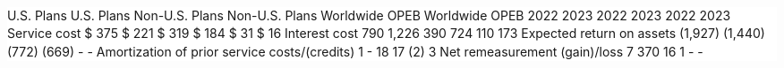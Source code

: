 <td></td>
</tr>
<tr>
<td></td>
<td>U.S. Plans</td>
<td>U.S. Plans</td>
<td>Non-U.S. Plans</td>
<td>Non-U.S. Plans</td>
<td>Worldwide OPEB</td>
<td>Worldwide OPEB</td>
</tr>
<tr>
<td></td>
<td>2022</td>
<td>2023</td>
<td>2022</td>
<td>2023</td>
<td>2022</td>
<td>2023</td>
</tr>
<tr>
<td>Service cost</td>
<td>$ 375</td>
<td>$ 221</td>
<td>$ 319</td>
<td>$ 184</td>
<td>$ 31</td>
<td>$ 16</td>
</tr>
<tr>
<td>Interest cost</td>
<td>790</td>
<td>1,226</td>
<td>390</td>
<td>724</td>
<td>110</td>
<td>173</td>
</tr>
<tr>
<td>Expected return on assets</td>
<td>(1,927)</td>
<td>(1,440)</td>
<td>(772)</td>
<td>(669)</td>
<td>-</td>
<td>-</td>
</tr>
<tr>
<td>Amortization of prior service costs/(credits)</td>
<td>1</td>
<td>-</td>
<td>18</td>
<td>17</td>
<td>(2)</td>
<td>3</td>
</tr>
<tr>
<td>Net remeasurement (gain)/loss</td>
<td>7</td>
<td>370</td>
<td>16</td>
<td>1</td>
<td>-</td>
<td>-</td>